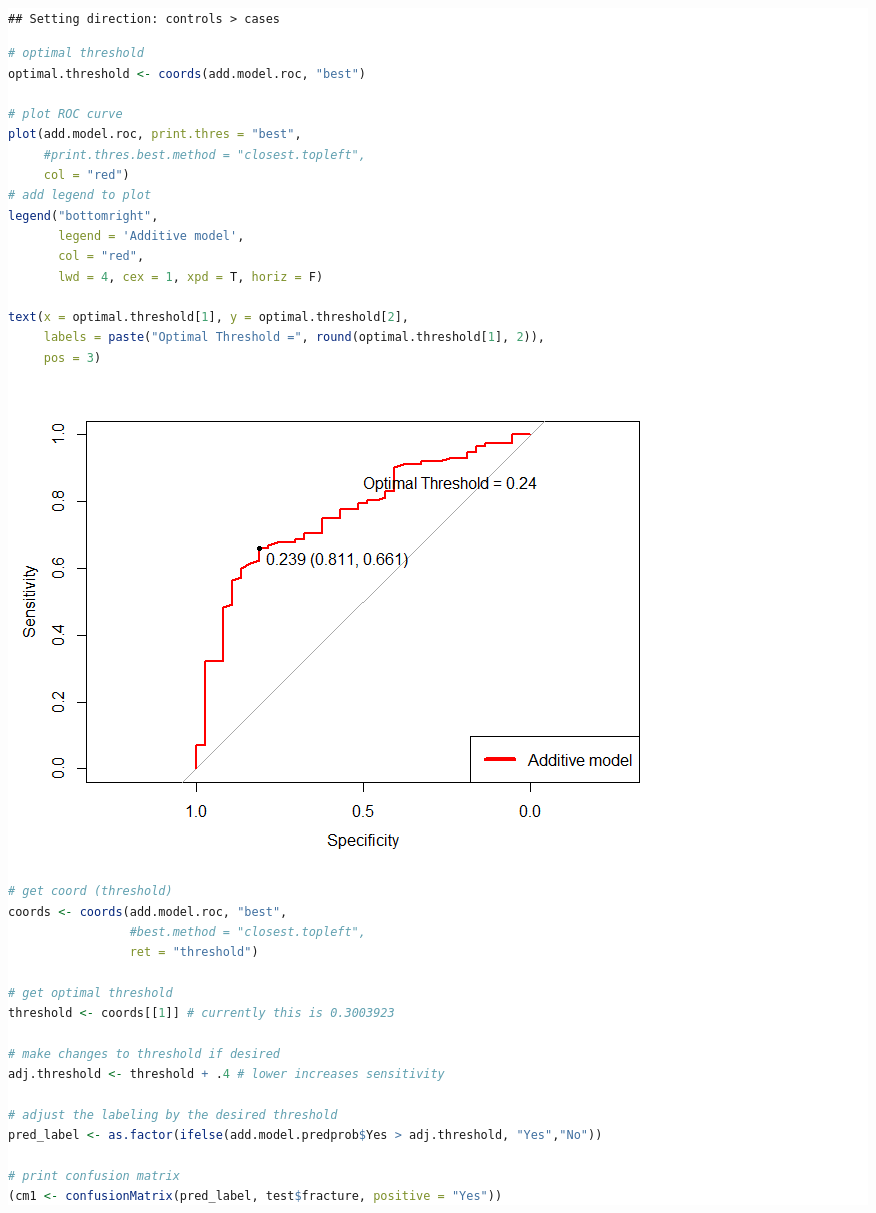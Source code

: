     ## Setting direction: controls > cases

``` r
# optimal threshold
optimal.threshold <- coords(add.model.roc, "best")

# plot ROC curve
plot(add.model.roc, print.thres = "best",
     #print.thres.best.method = "closest.topleft",
     col = "red")
# add legend to plot
legend("bottomright",
       legend = 'Additive model',
       col = "red",
       lwd = 4, cex = 1, xpd = T, horiz = F)

text(x = optimal.threshold[1], y = optimal.threshold[2], 
     labels = paste("Optimal Threshold =", round(optimal.threshold[1], 2)), 
     pos = 3)
```

![](project_files/figure-gfm/unnamed-chunk-44-1.png)

``` r
# get coord (threshold)
coords <- coords(add.model.roc, "best",
                 #best.method = "closest.topleft",
                 ret = "threshold")

# get optimal threshold
threshold <- coords[[1]] # currently this is 0.3003923

# make changes to threshold if desired
adj.threshold <- threshold + .4 # lower increases sensitivity 

# adjust the labeling by the desired threshold
pred_label <- as.factor(ifelse(add.model.predprob$Yes > adj.threshold, "Yes","No"))

# print confusion matrix
(cm1 <- confusionMatrix(pred_label, test$fracture, positive = "Yes"))
```